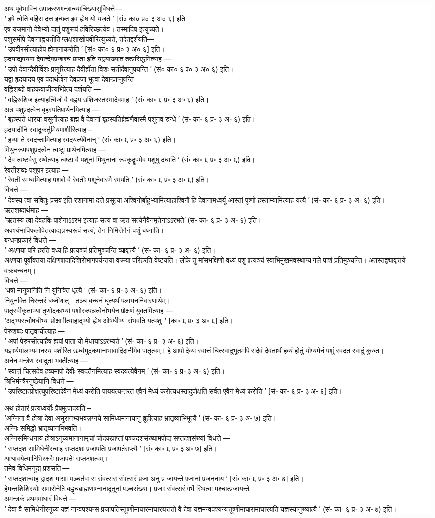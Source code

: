 अथ पूर्वभाविन उपाकरणमन्त्रान्व्याचिख्यासुर्विधत्ते—  
‘ इषे त्वेति बर्हिरा दत्त इच्छत इव ह्येष यो यजते ’ [सं० का० प्र० ३ अ० ६] इति।  
एष यजमानो देवेभ्यो दातुं पशुरूपं हविरिच्छत्येव। तस्मादिष इत्युच्यते।  
पशुसमीपे देवानाह्वयतीति प्लक्षशाखोपवीरित्युच्यते, तदेतद्दर्शयति—  
‘ उपवीरसीत्याहोप ह्येनानाकरोति ’ [सं० का० ६ प्र० ३ अ० ६] इति।  
हृदयाद्यवयवा देवान्देवप्रजाश्च प्राप्ता इति यद्व्याख्यातं तत्प्रसिद्धमित्याह —  
‘ उपो देवान्दैवीर्विशः प्रागुरित्याह दैवीर्ह्येता विशः सतीर्देवानुपयन्ति ’ (सं० का० ६ प्र० ३ अ० ६) इति।  
यद्वा हृदयादय एव पदार्थत्वेन देवप्रजा भूत्वा देवान्प्राप्नुवन्ति।  
वह्निशब्दो वाहकवाचीत्यभिप्रेत्य दर्शयति —  
‘ वह्निरुशिज इत्याहर्त्विजो वै वह्नय उशिजस्तस्मादेवमाह ’ (सं॰ का॰ ६ प्र॰ ३ अ॰ ६) इति।  
अत्र पशुप्रदत्वेन बृहस्पतिप्रार्थनमित्याह —  
‘ बृहस्पते धारया वसूनीत्याह ब्रह्म वै देवानां बृहस्पतिर्ब्रह्मणैवास्मै पशूनव रुन्धे ’ (सं॰ का॰ ६ प्र॰ ३ अ॰ ६) इति।  
हृदयादीनि स्वादूकर्तुमियमाशीरित्याह –  
‘ हव्या ते स्वदन्तामित्याह स्वदयत्येवैनान् ’ (सं॰ का॰ ६ प्र॰ ३ अ॰ ६) इति।  
मिथुनरूपपशुप्रदत्वेन त्वष्टुः प्रार्थनमित्याह —  
‘ देव त्वष्टर्वसु रण्वेत्याह त्वष्टा वै पशूनां मिथुनाना रूपकृद्रूपमेव पशुषु दधाति ’ (सं॰ का॰ ६ प्र॰ ३ अ॰ ६) इति।  
रेवतीशब्दः पशुपर इत्याह —  
‘ रेवती रमध्वमित्याह पशवो वै रेवतीः पशूनेवास्मै रमयति ’ (सं॰ का॰ ६ प्र॰ ३ अ॰ ६) इति।  
विधत्ते —  
‘ देवस्य त्वा सवितुः प्रसव इति रशानामा दत्ते प्रसूत्या अश्विनोर्बाहुभ्यामित्याहाश्विनौ हि देवानामध्वर्यू आस्तां पूष्णो हस्ताम्यामित्याह यत्यै ’ (सं॰ का॰ ६ प्र॰ ३ अ॰ ६) इति।  
ऋतशब्दार्थमाह —  
‘ऋतस्य त्वा देवहविः पाशेनाऽऽरभ इत्याह सत्यं वा ऋत सत्येनैवैनमृतेनाऽऽरभते’ (सं॰ का॰ ६ प्र॰ ३ अ॰ ६) इति।  
अवश्यंभाविफलोपेतत्वाद्यज्ञस्वरूपं सत्यं, तेन निमित्तेनैनं पशुं बध्नाति।  
बन्धनप्रकारं विधत्ते —  
‘ अक्ष्णया परि हरति वध्य हि प्रत्यञ्चं प्रतिमुञ्चन्ति व्यावृत्त्यै ’ (सं॰ का॰ ६ प्र॰ ३ अ॰ ६) इति।  
अक्ष्णया पूर्वोक्तया दक्षिणपादादिशिरोभागपर्यन्तया वक्रया परिहरति वेष्टयति। लोके तु मांसभक्षिणो वध्यं पशुं प्रत्यञ्चं स्वाभिमुखमवस्थाप्य गले पाशं प्रतिमुञ्चन्ति। अतस्तद्व्यावृत्तये वक्रबन्धनम्।  
विधत्ते —  
‘धर्षा मानुषानिति नि युनिक्ति धृत्यै ’ (सं॰ का॰ ६ प्र॰ ३ अ॰ ६) इति।  
नियुनक्ति निरन्तरं बध्नीयात्। तञ्च बन्धनं धृत्यर्थं पलायननिवारणार्थम्।  
पातृस्वीकृताभ्यां तृणोदकाभ्यां पशोरुत्पन्नत्वेनोभयेन प्रोक्षणं युक्तमित्याह —  
‘अद्भ्यस्त्वौषधीभ्यः प्रोक्षामीत्याहाद्भ्यो ह्येष ओषधीभ्यः संभवति यत्पशुः ’ [का॰ ६ प्र॰ ३ अ॰ ६] इति।  
पेरुशब्दः पातृवाचीत्याह —  
‘ अपां पेरुरसीत्याहैष ह्यपां पाता यो मेधायाऽऽरभ्यते ’ (सं॰ का॰ ६ प्र॰ ३ अ॰ ६) इति।  
यज्ञार्थमालभ्यमानस्य पशोरित ऊर्ध्वमुदकपानाभावादिदानीमेव पातृत्वम्। हे आपो देव्यः स्वात्तं चित्स्वादुभूतमपि सदेवं देवतार्थं हव्यं होतुं योग्यमेनं पशुं स्वदत स्वादुं कुरुत।  
अनेन मन्त्रेण स्वादुता भवतीत्याह —  
‘ स्वात्तं चित्सदेव हव्यमापो देवीः स्वदतैनमित्याह स्वदयत्येवैनम् ’ (सं॰ का॰ ६ प्र॰ ३ अ॰ ६) इति।  
त्रिभिर्मन्त्रैरनुष्ठेयानि विधत्ते —  
‘ उपरिष्टात्प्रोक्षत्युपरिष्टादेवैनं मेध्यं करोति पाययत्यन्तरत एवैनं मेध्यं करोत्यधस्तादुपोक्षति सर्वत एवैनं मेध्यं करोति ’ [सं॰ का॰ ६ प्र॰ ३ अ॰ ६] इति।

अथ होतारं प्रत्यध्वर्योः प्रैषमुत्पादयति –  
‘अग्निना वै होत्रा देवा असुरानभ्यभवन्नग्नये सामिध्यमानायानु ब्रूहीत्याह भ्रातृव्याभिभूत्यै ’ (सं॰ का॰ ६ प्र॰ ३ अ॰ ७) इति।  
अग्निः समिद्धो भ्रातृव्यानभिभवति।  
अग्निसमिन्धनाय होत्राऽनूच्यमानानामृचां चोदकप्राप्तां पञ्चदशसंख्यामपोद्य सप्तदशसंख्यां विधत्ते —  
‘ सप्तदश सामिधेनीरन्वाह सप्तदशः प्रजापतिः प्रजापतेराप्त्यै ’ [सं॰ का॰ ६ प्र॰ ३ अ॰ ७] इति।  
आश्रावयेत्यादिभिरक्षरैः प्रजापतेः सप्तदशत्वम्।  
तमेव विधिमनूद्य प्रशंसति —  
‘ सप्तदशान्वाह द्वादश मासाः पञ्चर्तवः स संवत्सरः संवत्सरं प्रजा अनु प्र जायन्ते प्रजानां प्रजननाय ’ [सं॰ का॰ ६ प्र॰ ३ अ॰ ७] इति।  
हेमन्तशिशिरयोः समासेनेति बह्वृचब्राह्मणाम्नानादृतूनां पञ्चसंख्या। प्रजाः संवत्सरं गर्भे स्थित्वा पश्चात्प्रजायन्ते।  
अमन्त्रकं प्रथममाघारं विधत्ते —  
‘ देवा वै सामिधेनीरनूच्य यज्ञं नान्वपश्यन्स प्रजापतिस्तूष्णीमाघारमाघारयत्ततो वै देवा यज्ञमन्वपश्यन्यत्तूष्णीमाघारामाघारयति यज्ञस्यानुख्यात्यै ’ (सं॰ का॰ ६ प्र॰ ३ अ॰ ७) इति।  